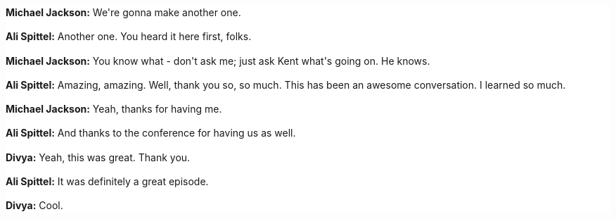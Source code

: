 **Michael Jackson:** We're gonna make another one.

**Ali Spittel:** Another one. You heard it here first, folks.

**Michael Jackson:** You know what - don't ask me; just ask Kent what's going on. He knows.

**Ali Spittel:** Amazing, amazing. Well, thank you so, so much. This has been an awesome conversation. I learned so much.

**Michael Jackson:** Yeah, thanks for having me.

**Ali Spittel:** And thanks to the conference for having us as well.

**Divya:** Yeah, this was great. Thank you.

**Ali Spittel:** It was definitely a great episode.

**Divya:** Cool.
